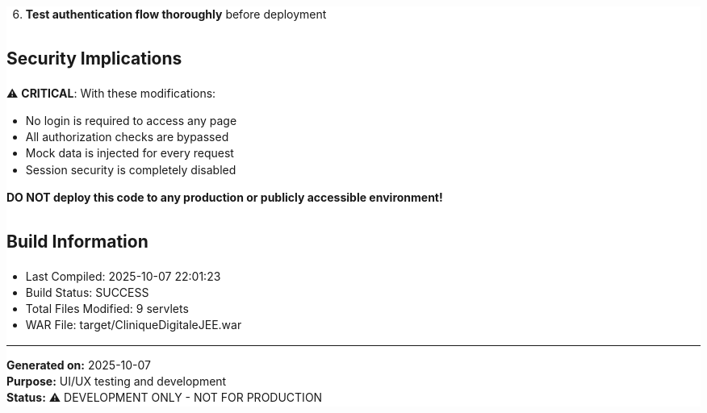 6. **Test authentication flow thoroughly** before deployment

## Security Implications

⚠️ **CRITICAL**: With these modifications:
- No login is required to access any page
- All authorization checks are bypassed
- Mock data is injected for every request
- Session security is completely disabled

**DO NOT deploy this code to any production or publicly accessible environment!**

## Build Information

- Last Compiled: 2025-10-07 22:01:23
- Build Status: SUCCESS
- Total Files Modified: 9 servlets
- WAR File: target/CliniqueDigitaleJEE.war

---

**Generated on:** 2025-10-07  
**Purpose:** UI/UX testing and development  
**Status:** ⚠️ DEVELOPMENT ONLY - NOT FOR PRODUCTION
